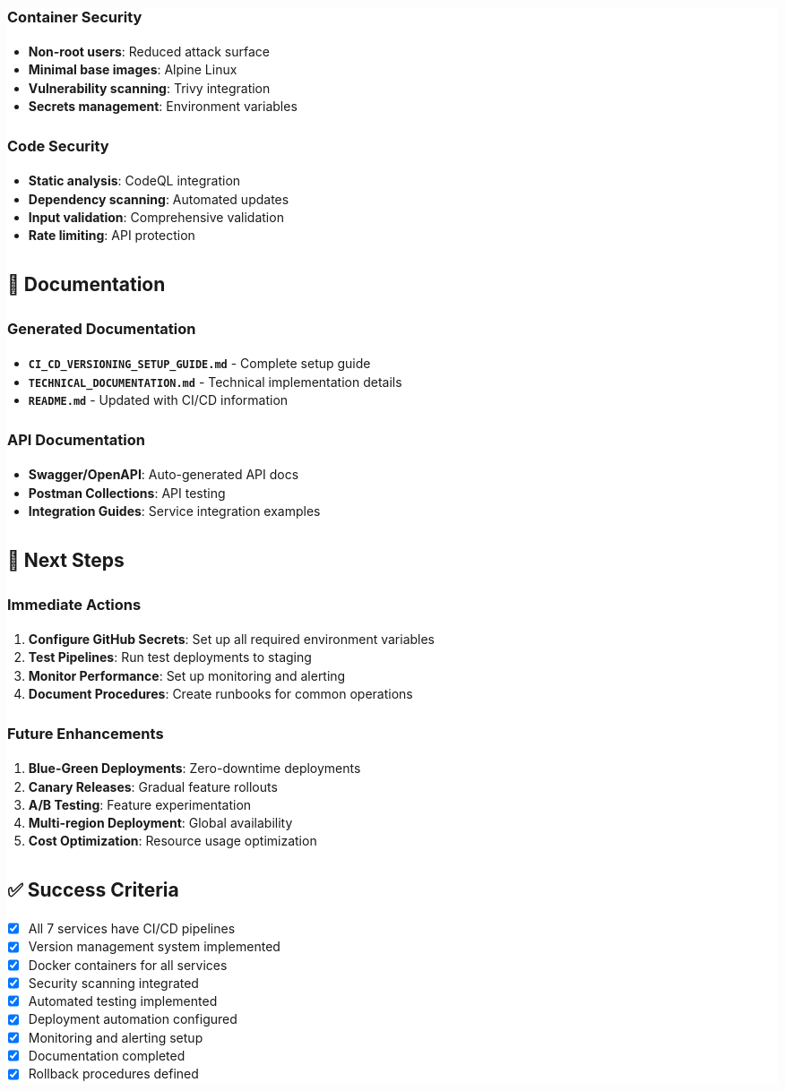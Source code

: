 ### Container Security
- **Non-root users**: Reduced attack surface
- **Minimal base images**: Alpine Linux
- **Vulnerability scanning**: Trivy integration
- **Secrets management**: Environment variables

### Code Security
- **Static analysis**: CodeQL integration
- **Dependency scanning**: Automated updates
- **Input validation**: Comprehensive validation
- **Rate limiting**: API protection

## 📝 Documentation

### Generated Documentation
- **`CI_CD_VERSIONING_SETUP_GUIDE.md`** - Complete setup guide
- **`TECHNICAL_DOCUMENTATION.md`** - Technical implementation details
- **`README.md`** - Updated with CI/CD information

### API Documentation
- **Swagger/OpenAPI**: Auto-generated API docs
- **Postman Collections**: API testing
- **Integration Guides**: Service integration examples

## 🎯 Next Steps

### Immediate Actions
1. **Configure GitHub Secrets**: Set up all required environment variables
2. **Test Pipelines**: Run test deployments to staging
3. **Monitor Performance**: Set up monitoring and alerting
4. **Document Procedures**: Create runbooks for common operations

### Future Enhancements
1. **Blue-Green Deployments**: Zero-downtime deployments
2. **Canary Releases**: Gradual feature rollouts
3. **A/B Testing**: Feature experimentation
4. **Multi-region Deployment**: Global availability
5. **Cost Optimization**: Resource usage optimization

## ✅ Success Criteria

- [x] All 7 services have CI/CD pipelines
- [x] Version management system implemented
- [x] Docker containers for all services
- [x] Security scanning integrated
- [x] Automated testing implemented
- [x] Deployment automation configured
- [x] Monitoring and alerting setup
- [x] Documentation completed
- [x] Rollback procedures defined
